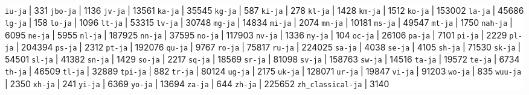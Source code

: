 `iu-ja` | 331
`jbo-ja` | 1136
`jv-ja` | 13561
`ka-ja` | 35545
`kg-ja` | 587
`ki-ja` | 278
`kl-ja` | 1428
`km-ja` | 1512
`ko-ja` | 153002
`la-ja` | 45686
`lg-ja` | 158
`lo-ja` | 1096
`lt-ja` | 53315
`lv-ja` | 30748
`mg-ja` | 14834
`mi-ja` | 2074
`mn-ja` | 10181
`ms-ja` | 49547
`mt-ja` | 1750
`nah-ja` | 6095
`ne-ja` | 5955
`nl-ja` | 187925
`nn-ja` | 37595
`no-ja` | 117903
`nv-ja` | 1336
`ny-ja` | 104
`oc-ja` | 26106
`pa-ja` | 7101
`pi-ja` | 2229
`pl-ja` | 204394
`ps-ja` | 2312
`pt-ja` | 192076
`qu-ja` | 9767
`ro-ja` | 75817
`ru-ja` | 224025
`sa-ja` | 4038
`se-ja` | 4105
`sh-ja` | 71530
`sk-ja` | 54501
`sl-ja` | 41382
`sn-ja` | 1429
`so-ja` | 2217
`sq-ja` | 18569
`sr-ja` | 81098
`sv-ja` | 158763
`sw-ja` | 14516
`ta-ja` | 19572
`te-ja` | 6734
`th-ja` | 46509
`tl-ja` | 32889
`tpi-ja` | 882
`tr-ja` | 80124
`ug-ja` | 2175
`uk-ja` | 128071
`ur-ja` | 19847
`vi-ja` | 91203
`wo-ja` | 835
`wuu-ja` | 2350
`xh-ja` | 241
`yi-ja` | 6369
`yo-ja` | 13694
`za-ja` | 644
`zh-ja` | 225652
`zh_classical-ja` | 3140